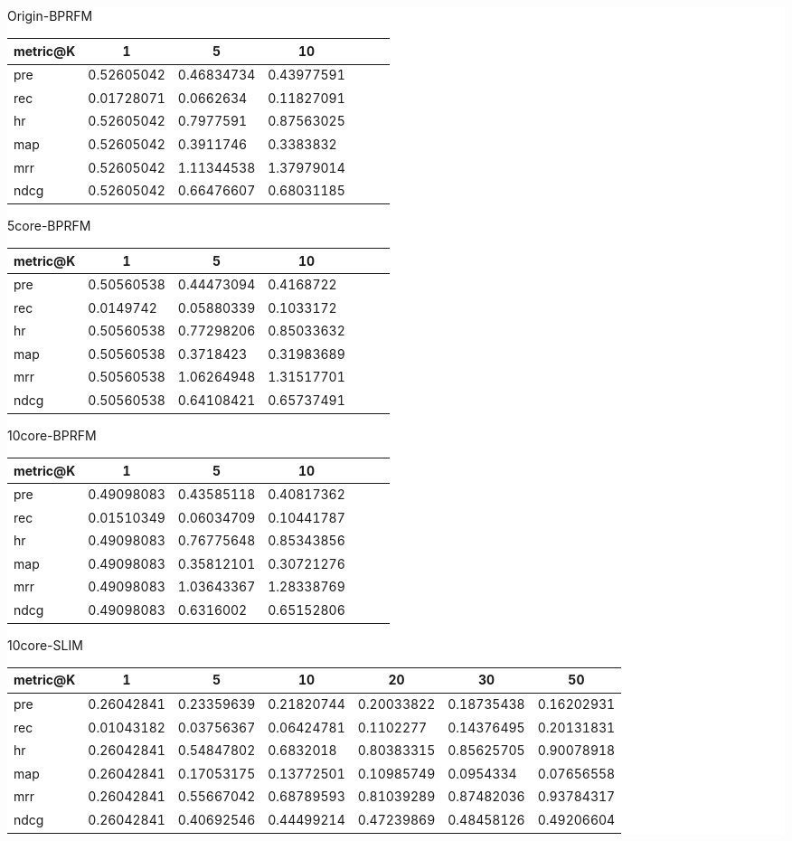 Origin-BPRFM

| metric@K | 1          | 5          | 10         |      |      |      |
| -------- | ---------- | ---------- | ---------- | ---- | ---- | ---- |
| pre      | 0.52605042 | 0.46834734 | 0.43977591 |      |      |      |
| rec      | 0.01728071 | 0.0662634  | 0.11827091 |      |      |      |
| hr       | 0.52605042 | 0.7977591  | 0.87563025 |      |      |      |
| map      | 0.52605042 | 0.3911746  | 0.3383832  |      |      |      |
| mrr      | 0.52605042 | 1.11344538 | 1.37979014 |      |      |      |
| ndcg     | 0.52605042 | 0.66476607 | 0.68031185 |      |      |      |

5core-BPRFM

| metric@K | 1          | 5          | 10         |      |      |      |
| -------- | ---------- | ---------- | ---------- | ---- | ---- | ---- |
| pre      | 0.50560538 | 0.44473094 | 0.4168722  |      |      |      |
| rec      | 0.0149742  | 0.05880339 | 0.1033172  |      |      |      |
| hr       | 0.50560538 | 0.77298206 | 0.85033632 |      |      |      |
| map      | 0.50560538 | 0.3718423  | 0.31983689 |      |      |      |
| mrr      | 0.50560538 | 1.06264948 | 1.31517701 |      |      |      |
| ndcg     | 0.50560538 | 0.64108421 | 0.65737491 |      |      |      |

10core-BPRFM

| metric@K | 1          | 5          | 10         |      |      |      |
| -------- | ---------- | ---------- | ---------- | ---- | ---- | ---- |
| pre      | 0.49098083 | 0.43585118 | 0.40817362 |      |      |      |
| rec      | 0.01510349 | 0.06034709 | 0.10441787 |      |      |      |
| hr       | 0.49098083 | 0.76775648 | 0.85343856 |      |      |      |
| map      | 0.49098083 | 0.35812101 | 0.30721276 |      |      |      |
| mrr      | 0.49098083 | 1.03643367 | 1.28338769 |      |      |      |
| ndcg     | 0.49098083 | 0.6316002  | 0.65152806 |      |      |      |

10core-SLIM

| metric@K | 1          | 5          | 10         | 20         | 30         | 50         |
| -------- | ---------- | ---------- | ---------- | ---------- | ---------- | ---------- |
| pre      | 0.26042841 | 0.23359639 | 0.21820744 | 0.20033822 | 0.18735438 | 0.16202931 |
| rec      | 0.01043182 | 0.03756367 | 0.06424781 | 0.1102277  | 0.14376495 | 0.20131831 |
| hr       | 0.26042841 | 0.54847802 | 0.6832018  | 0.80383315 | 0.85625705 | 0.90078918 |
| map      | 0.26042841 | 0.17053175 | 0.13772501 | 0.10985749 | 0.0954334  | 0.07656558 |
| mrr      | 0.26042841 | 0.55667042 | 0.68789593 | 0.81039289 | 0.87482036 | 0.93784317 |
| ndcg     | 0.26042841 | 0.40692546 | 0.44499214 | 0.47239869 | 0.48458126 | 0.49206604 |
